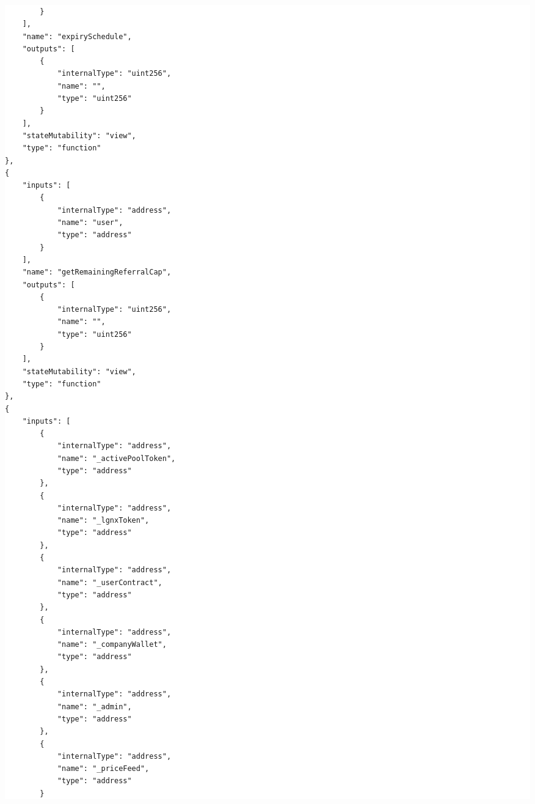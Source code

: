 			}
		],
		"name": "expirySchedule",
		"outputs": [
			{
				"internalType": "uint256",
				"name": "",
				"type": "uint256"
			}
		],
		"stateMutability": "view",
		"type": "function"
	},
	{
		"inputs": [
			{
				"internalType": "address",
				"name": "user",
				"type": "address"
			}
		],
		"name": "getRemainingReferralCap",
		"outputs": [
			{
				"internalType": "uint256",
				"name": "",
				"type": "uint256"
			}
		],
		"stateMutability": "view",
		"type": "function"
	},
	{
		"inputs": [
			{
				"internalType": "address",
				"name": "_activePoolToken",
				"type": "address"
			},
			{
				"internalType": "address",
				"name": "_lgnxToken",
				"type": "address"
			},
			{
				"internalType": "address",
				"name": "_userContract",
				"type": "address"
			},
			{
				"internalType": "address",
				"name": "_companyWallet",
				"type": "address"
			},
			{
				"internalType": "address",
				"name": "_admin",
				"type": "address"
			},
			{
				"internalType": "address",
				"name": "_priceFeed",
				"type": "address"
			}